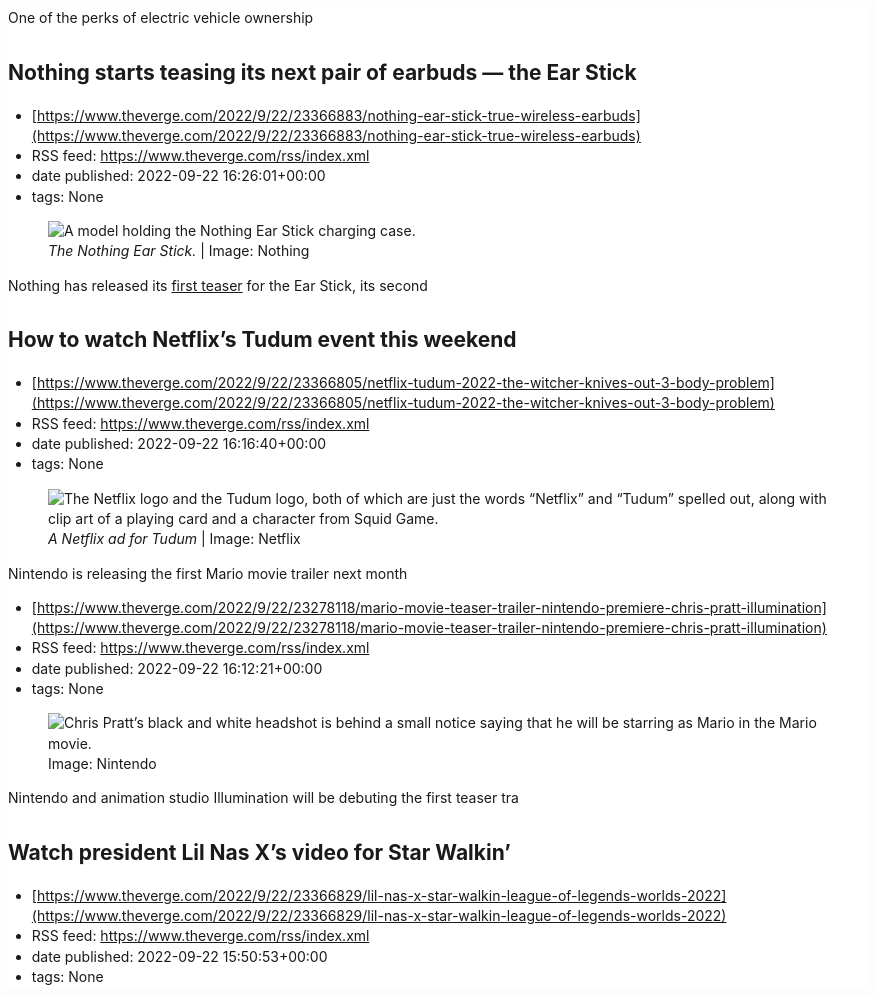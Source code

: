   <p id="z327UH">One of the perks of electric vehicle ownership 

## Nothing starts teasing its next pair of earbuds — the Ear Stick
 - [https://www.theverge.com/2022/9/22/23366883/nothing-ear-stick-true-wireless-earbuds](https://www.theverge.com/2022/9/22/23366883/nothing-ear-stick-true-wireless-earbuds)
 - RSS feed: https://www.theverge.com/rss/index.xml
 - date published: 2022-09-22 16:26:01+00:00
 - tags: None

<figure>
      <img alt="A model holding the Nothing Ear Stick charging case." src="https://cdn.vox-cdn.com/thumbor/8hDt_RVVStD-BrPJGhI7SroUX1g=/1x0:2560x1706/1310x873/cdn.vox-cdn.com/uploads/chorus_image/image/71401847/readmore_chet_lo_01.0.jpg" />
        <figcaption><em>The Nothing Ear Stick.</em> | Image: Nothing</figcaption>
    </figure>

  <p id="pyscA6">Nothing has released its <a href="https://twitter.com/nothing/status/1572960542637101060">first teaser</a> for the Ear Stick, its second

## How to watch Netflix’s Tudum event this weekend
 - [https://www.theverge.com/2022/9/22/23366805/netflix-tudum-2022-the-witcher-knives-out-3-body-problem](https://www.theverge.com/2022/9/22/23366805/netflix-tudum-2022-the-witcher-knives-out-3-body-problem)
 - RSS feed: https://www.theverge.com/rss/index.xml
 - date published: 2022-09-22 16:16:40+00:00
 - tags: None

<figure>
      <img alt="The Netflix logo and the Tudum logo, both of which are just the words “Netflix” and “Tudum” spelled out, along with clip art of a playing card and a character from Squid Game." src="https://cdn.vox-cdn.com/thumbor/O_OMS3RLAoabMiX7hrNWc59Q5Dc=/150x155:930x675/1310x873/cdn.vox-cdn.com/uploads/chorus_image/image/71401810/EN_US_TUDUM22_Schedule_1x1_Slide1.0.jpeg" />
        <figcaption><em>A Netflix ad for Tudum</em> | Image: Netflix</figcaption>
    </figure>

  <p id="ZTIL

## Nintendo is releasing the first Mario movie trailer next month
 - [https://www.theverge.com/2022/9/22/23278118/mario-movie-teaser-trailer-nintendo-premiere-chris-pratt-illumination](https://www.theverge.com/2022/9/22/23278118/mario-movie-teaser-trailer-nintendo-premiere-chris-pratt-illumination)
 - RSS feed: https://www.theverge.com/rss/index.xml
 - date published: 2022-09-22 16:12:21+00:00
 - tags: None

<figure>
      <img alt="Chris Pratt’s black and white headshot is behind a small notice saying that he will be starring as Mario in the Mario movie." src="https://cdn.vox-cdn.com/thumbor/0H3w2JeEMQRr7zmc5aZ5_Z9KhSc=/0x0:2400x1600/1310x873/cdn.vox-cdn.com/uploads/chorus_image/image/71401788/Screen_Shot_2021_09_23_at_4.14.59_PM.0.png" />
        <figcaption>Image: Nintendo</figcaption>
    </figure>

  <p id="dlW6uA">Nintendo and animation studio Illumination will be debuting the first teaser tra

## Watch president Lil Nas X’s video for Star Walkin’
 - [https://www.theverge.com/2022/9/22/23366829/lil-nas-x-star-walkin-league-of-legends-worlds-2022](https://www.theverge.com/2022/9/22/23366829/lil-nas-x-star-walkin-league-of-legends-worlds-2022)
 - RSS feed: https://www.theverge.com/rss/index.xml
 - date published: 2022-09-22 15:50:53+00:00
 - tags: None
